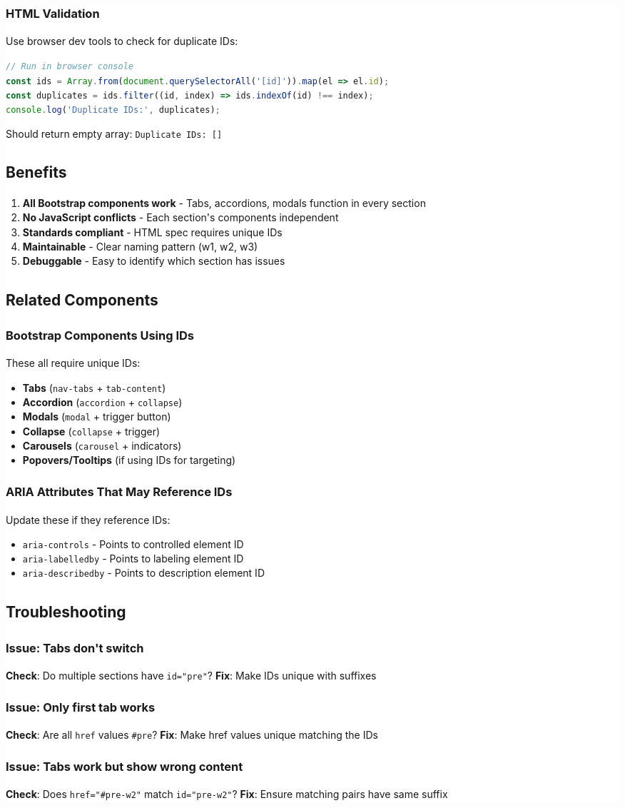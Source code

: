 ### HTML Validation

Use browser dev tools to check for duplicate IDs:
```javascript
// Run in browser console
const ids = Array.from(document.querySelectorAll('[id]')).map(el => el.id);
const duplicates = ids.filter((id, index) => ids.indexOf(id) !== index);
console.log('Duplicate IDs:', duplicates);
```

Should return empty array: `Duplicate IDs: []`

## Benefits

1. **All Bootstrap components work** - Tabs, accordions, modals function in every section
2. **No JavaScript conflicts** - Each section's components independent
3. **Standards compliant** - HTML spec requires unique IDs
4. **Maintainable** - Clear naming pattern (w1, w2, w3)
5. **Debuggable** - Easy to identify which section has issues

## Related Components

### Bootstrap Components Using IDs

These all require unique IDs:
- **Tabs** (`nav-tabs` + `tab-content`)
- **Accordion** (`accordion` + `collapse`)
- **Modals** (`modal` + trigger button)
- **Collapse** (`collapse` + trigger)
- **Carousels** (`carousel` + indicators)
- **Popovers/Tooltips** (if using IDs for targeting)

### ARIA Attributes That May Reference IDs

Update these if they reference IDs:
- `aria-controls` - Points to controlled element ID
- `aria-labelledby` - Points to labeling element ID
- `aria-describedby` - Points to description element ID

## Troubleshooting

### Issue: Tabs don't switch
**Check**: Do multiple sections have `id="pre"`?
**Fix**: Make IDs unique with suffixes

### Issue: Only first tab works
**Check**: Are all `href` values `#pre`?
**Fix**: Make href values unique matching the IDs

### Issue: Tabs work but show wrong content
**Check**: Does `href="#pre-w2"` match `id="pre-w2"`?
**Fix**: Ensure matching pairs have same suffix
